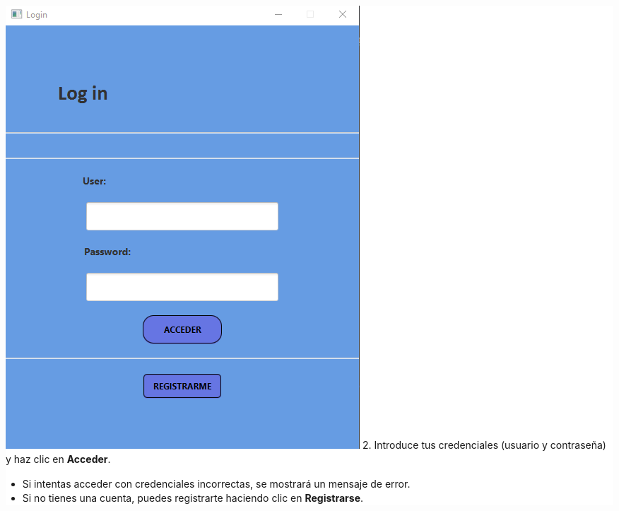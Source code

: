 ![Inicio sesion app](src/main/resources/img/Login1.png)
2. Introduce tus credenciales (usuario y contraseña) y haz clic en **Acceder**.
- Si intentas acceder con credenciales incorrectas, se mostrará un mensaje de error.
- Si no tienes una cuenta, puedes registrarte haciendo clic en **Registrarse**.